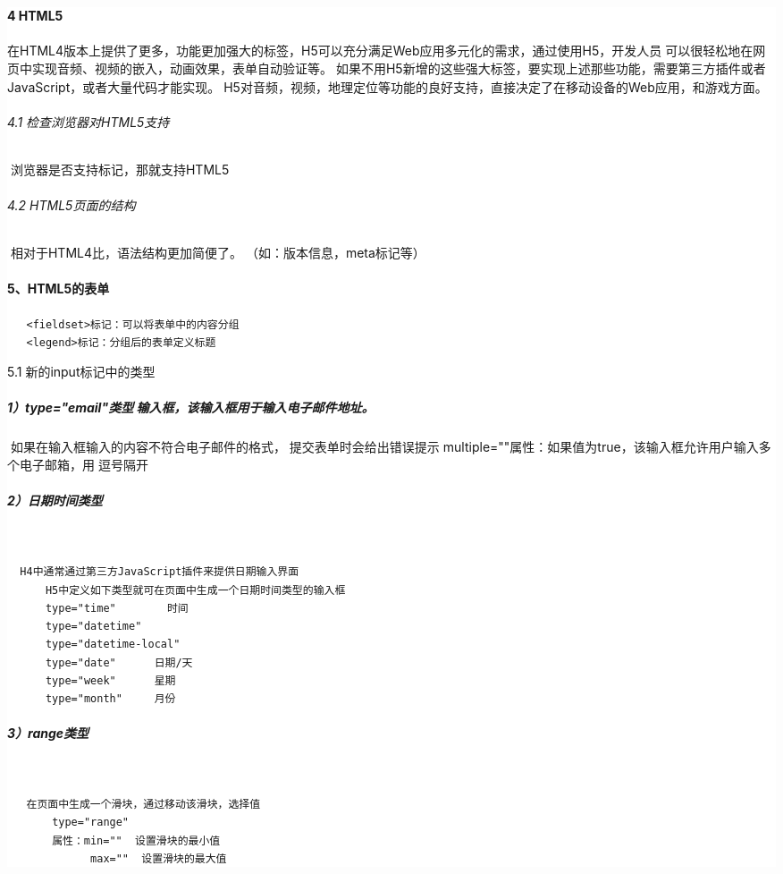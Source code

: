 

#### 4 HTML5

  在HTML4版本上提供了更多，功能更加强大的标签，H5可以充分满足Web应用多元化的需求，通过使用H5，开发人员
  可以很轻松地在网页中实现音频、视频的嵌入，动画效果，表单自动验证等。
  如果不用H5新增的这些强大标签，要实现上述那些功能，需要第三方插件或者JavaScript，或者大量代码才能实现。
  H5对音频，视频，地理定位等功能的良好支持，直接决定了在移动设备的Web应用，和游戏方面。

######   4.1 检查浏览器对HTML5支持

​      浏览器是否支持<canvas>标记，那就支持HTML5

######   4.2 HTML5页面的结构

​      相对于HTML4比，语法结构更加简便了。
​      （如：版本信息，meta标记等）

#### 5、HTML5的表单

```properties
   <fieldset>标记：可以将表单中的内容分组
   <legend>标记：分组后的表单定义标题
```

   5.1 新的input标记中的类型

#####        1）type="email"类型   输入框，该输入框用于输入电子邮件地址。

​                             如果在输入框输入的内容不符合电子邮件的格式，
​                             提交表单时会给出错误提示
​           multiple=""属性：如果值为true，该输入框允许用户输入多个电子邮箱，用
​                            逗号隔开
​      

#####    2）日期时间类型

​    

```css
  H4中通常通过第三方JavaScript插件来提供日期输入界面
      H5中定义如下类型就可在页面中生成一个日期时间类型的输入框
      type="time"        时间
      type="datetime"
      type="datetime-local"
      type="date"      日期/天
      type="week"      星期
      type="month"     月份
```



#####     3）range类型

​    

```css
   在页面中生成一个滑块，通过移动该滑块，选择值
       type="range"
       属性：min=""  设置滑块的最小值
             max=""  设置滑块的最大值
```

